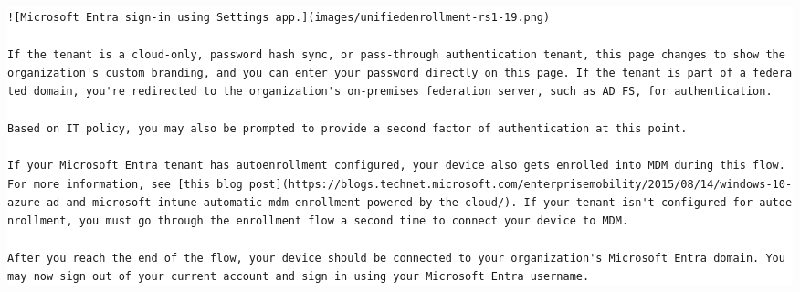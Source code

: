     ![Microsoft Entra sign-in using Settings app.](images/unifiedenrollment-rs1-19.png)

    If the tenant is a cloud-only, password hash sync, or pass-through authentication tenant, this page changes to show the organization's custom branding, and you can enter your password directly on this page. If the tenant is part of a federated domain, you're redirected to the organization's on-premises federation server, such as AD FS, for authentication.

    Based on IT policy, you may also be prompted to provide a second factor of authentication at this point.

    If your Microsoft Entra tenant has autoenrollment configured, your device also gets enrolled into MDM during this flow. For more information, see [this blog post](https://blogs.technet.microsoft.com/enterprisemobility/2015/08/14/windows-10-azure-ad-and-microsoft-intune-automatic-mdm-enrollment-powered-by-the-cloud/). If your tenant isn't configured for autoenrollment, you must go through the enrollment flow a second time to connect your device to MDM.

    After you reach the end of the flow, your device should be connected to your organization's Microsoft Entra domain. You may now sign out of your current account and sign in using your Microsoft Entra username.
